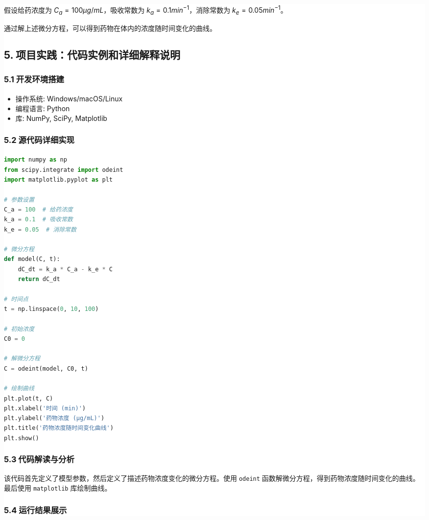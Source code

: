 假设给药浓度为 $C_a = 100 \mu g/mL$，吸收常数为 $k_a = 0.1 min^{-1}$，消除常数为 $k_e = 0.05 min^{-1}$。

通过解上述微分方程，可以得到药物在体内的浓度随时间变化的曲线。

## 5. 项目实践：代码实例和详细解释说明

### 5.1 开发环境搭建

* 操作系统: Windows/macOS/Linux
* 编程语言: Python
* 库: NumPy, SciPy, Matplotlib

### 5.2 源代码详细实现

```python
import numpy as np
from scipy.integrate import odeint
import matplotlib.pyplot as plt

# 参数设置
C_a = 100  # 给药浓度
k_a = 0.1  # 吸收常数
k_e = 0.05  # 消除常数

# 微分方程
def model(C, t):
    dC_dt = k_a * C_a - k_e * C
    return dC_dt

# 时间点
t = np.linspace(0, 10, 100)

# 初始浓度
C0 = 0

# 解微分方程
C = odeint(model, C0, t)

# 绘制曲线
plt.plot(t, C)
plt.xlabel('时间 (min)')
plt.ylabel('药物浓度 (μg/mL)')
plt.title('药物浓度随时间变化曲线')
plt.show()
```

### 5.3 代码解读与分析

该代码首先定义了模型参数，然后定义了描述药物浓度变化的微分方程。使用 `odeint` 函数解微分方程，得到药物浓度随时间变化的曲线。最后使用 `matplotlib` 库绘制曲线。

### 5.4 运行结果展示
